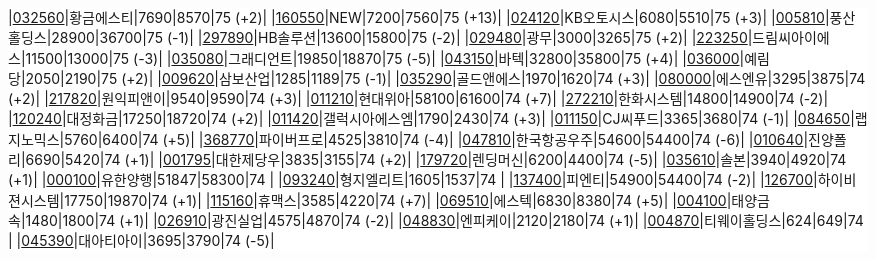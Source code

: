 |[032560](https://finance.daum.net/quotes/A032560)|황금에스티|7690|8570|75 (+2)|
|[160550](https://finance.daum.net/quotes/A160550)|NEW|7200|7560|75 (+13)|
|[024120](https://finance.daum.net/quotes/A024120)|KB오토시스|6080|5510|75 (+3)|
|[005810](https://finance.daum.net/quotes/A005810)|풍산홀딩스|28900|36700|75 (-1)|
|[297890](https://finance.daum.net/quotes/A297890)|HB솔루션|13600|15800|75 (-2)|
|[029480](https://finance.daum.net/quotes/A029480)|광무|3000|3265|75 (+2)|
|[223250](https://finance.daum.net/quotes/A223250)|드림씨아이에스|11500|13000|75 (-3)|
|[035080](https://finance.daum.net/quotes/A035080)|그래디언트|19850|18870|75 (-5)|
|[043150](https://finance.daum.net/quotes/A043150)|바텍|32800|35800|75 (+4)|
|[036000](https://finance.daum.net/quotes/A036000)|예림당|2050|2190|75 (+2)|
|[009620](https://finance.daum.net/quotes/A009620)|삼보산업|1285|1189|75 (-1)|
|[035290](https://finance.daum.net/quotes/A035290)|골드앤에스|1970|1620|74 (+3)|
|[080000](https://finance.daum.net/quotes/A080000)|에스엔유|3295|3875|74 (+2)|
|[217820](https://finance.daum.net/quotes/A217820)|원익피앤이|9540|9590|74 (+3)|
|[011210](https://finance.daum.net/quotes/A011210)|현대위아|58100|61600|74 (+7)|
|[272210](https://finance.daum.net/quotes/A272210)|한화시스템|14800|14900|74 (-2)|
|[120240](https://finance.daum.net/quotes/A120240)|대정화금|17250|18720|74 (+2)|
|[011420](https://finance.daum.net/quotes/A011420)|갤럭시아에스엠|1790|2430|74 (+3)|
|[011150](https://finance.daum.net/quotes/A011150)|CJ씨푸드|3365|3680|74 (-1)|
|[084650](https://finance.daum.net/quotes/A084650)|랩지노믹스|5760|6400|74 (+5)|
|[368770](https://finance.daum.net/quotes/A368770)|파이버프로|4525|3810|74 (-4)|
|[047810](https://finance.daum.net/quotes/A047810)|한국항공우주|54600|54400|74 (-6)|
|[010640](https://finance.daum.net/quotes/A010640)|진양폴리|6690|5420|74 (+1)|
|[001795](https://finance.daum.net/quotes/A001795)|대한제당우|3835|3155|74 (+2)|
|[179720](https://finance.daum.net/quotes/A179720)|렌딩머신|6200|4400|74 (-5)|
|[035610](https://finance.daum.net/quotes/A035610)|솔본|3940|4920|74 (+1)|
|[000100](https://finance.daum.net/quotes/A000100)|유한양행|51847|58300|74 |
|[093240](https://finance.daum.net/quotes/A093240)|형지엘리트|1605|1537|74 |
|[137400](https://finance.daum.net/quotes/A137400)|피엔티|54900|54400|74 (-2)|
|[126700](https://finance.daum.net/quotes/A126700)|하이비젼시스템|17750|19870|74 (+1)|
|[115160](https://finance.daum.net/quotes/A115160)|휴맥스|3585|4220|74 (+7)|
|[069510](https://finance.daum.net/quotes/A069510)|에스텍|6830|8380|74 (+5)|
|[004100](https://finance.daum.net/quotes/A004100)|태양금속|1480|1800|74 (+1)|
|[026910](https://finance.daum.net/quotes/A026910)|광진실업|4575|4870|74 (-2)|
|[048830](https://finance.daum.net/quotes/A048830)|엔피케이|2120|2180|74 (+1)|
|[004870](https://finance.daum.net/quotes/A004870)|티웨이홀딩스|624|649|74 |
|[045390](https://finance.daum.net/quotes/A045390)|대아티아이|3695|3790|74 (-5)|